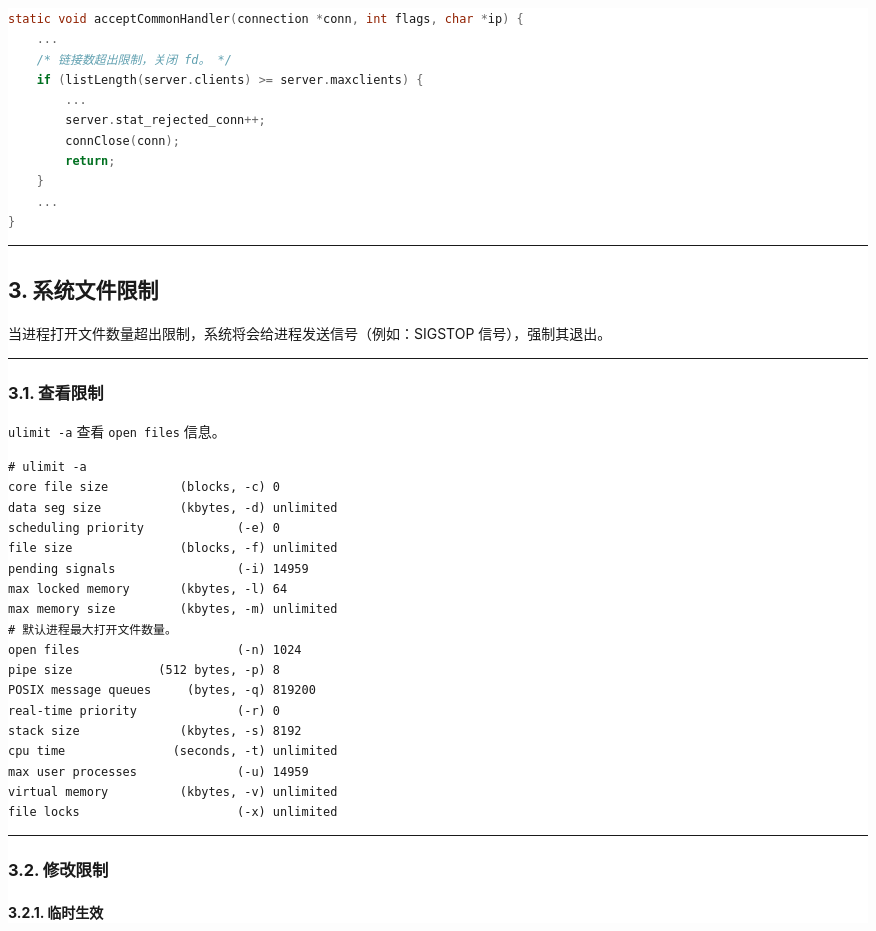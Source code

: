 ```c
static void acceptCommonHandler(connection *conn, int flags, char *ip) {
    ...
    /* 链接数超出限制，关闭 fd。 */
    if (listLength(server.clients) >= server.maxclients) {
        ...
        server.stat_rejected_conn++;
        connClose(conn);
        return;
    }
    ...
}
```

---

## 3. 系统文件限制

当进程打开文件数量超出限制，系统将会给进程发送信号（例如：SIGSTOP 信号），强制其退出。

---

### 3.1. 查看限制

`ulimit -a` 查看 `open files` 信息。

```shell
# ulimit -a
core file size          (blocks, -c) 0
data seg size           (kbytes, -d) unlimited
scheduling priority             (-e) 0
file size               (blocks, -f) unlimited
pending signals                 (-i) 14959
max locked memory       (kbytes, -l) 64
max memory size         (kbytes, -m) unlimited
# 默认进程最大打开文件数量。
open files                      (-n) 1024
pipe size            (512 bytes, -p) 8
POSIX message queues     (bytes, -q) 819200
real-time priority              (-r) 0
stack size              (kbytes, -s) 8192
cpu time               (seconds, -t) unlimited
max user processes              (-u) 14959
virtual memory          (kbytes, -v) unlimited
file locks                      (-x) unlimited
```

---

### 3.2. 修改限制

#### 3.2.1. 临时生效
